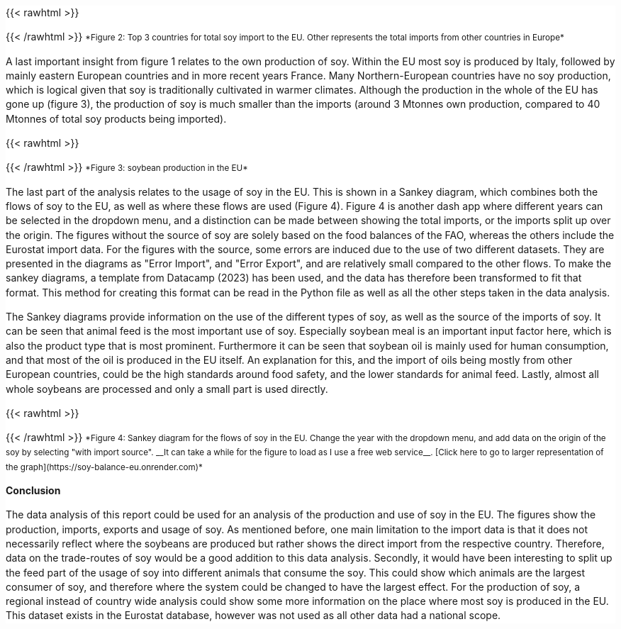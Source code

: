 {{< rawhtml >}}
<iframe src="tot_imports.html" width=100% height=500"></iframe>
{{< /rawhtml >}}
<span style="font-size: smaller;">*Figure 2: Top 3 countries for total soy import to the EU. Other represents the total imports from other countries in Europe*</span> 

A last important insight from figure 1 relates to the own production of soy. Within the EU most soy is produced by Italy, followed by mainly eastern European countries and in more recent years France. Many Northern-European countries have no soy production, which is logical given that soy is traditionally cultivated in warmer climates. Although the production in the whole of the EU has gone up (figure 3), the production of soy is much smaller than the imports (around 3 Mtonnes own production, compared to 40 Mtonnes of total soy products being imported). 

{{< rawhtml >}}
<iframe src="production_tot_bar.png" width=100% height=500"></iframe>
{{< /rawhtml >}}
<span style="font-size: smaller;">*Figure 3: soybean production in the EU*</span> 

The last part of the analysis relates to the usage of soy in the EU. This is shown in a Sankey diagram, which combines both the flows of soy to the EU, as well as where these flows are used (Figure 4). Figure 4 is another dash app where different years can be selected in the dropdown menu, and a distinction can be made between showing the total imports, or the imports split up over the origin. The figures without the source of soy are solely based on the food balances of the FAO, whereas the others include the Eurostat import data. For the figures with the source, some errors are induced due to the use of two different datasets. They are presented in the diagrams as "Error Import", and "Error Export", and are relatively small compared to the other flows. To make the sankey diagrams, a template from Datacamp (2023) has been used, and the data has therefore been transformed to fit that format. This method for creating this format can be read in the Python file as well as all the other steps taken in the data analysis. 

The Sankey diagrams provide information on the use of the different types of soy, as well as the source of the imports of soy. It can be seen that animal feed is the most important use of soy. Especially soybean meal is an important input factor here, which is also the product type that is most prominent. Furthermore it can be seen that soybean oil is mainly used for human consumption, and that most of the oil is produced in the EU itself. An explanation for this, and the import of oils being mostly from other European countries, could be the high standards around food safety, and the lower standards for animal feed. Lastly, almost all whole soybeans are processed and only a small part is used directly.

{{< rawhtml >}}
<iframe src="https://soy-balance-eu.onrender.com" width=100% height=900"></iframe>
{{< /rawhtml >}}
<span style="font-size: smaller;">*Figure 4: Sankey diagram for the flows of soy in the EU. Change the year with the dropdown menu, and add data on the origin of the soy by selecting "with import source". __It can take a while for the figure to load as I use a free web service__. [Click here to go to larger representation  of the graph](https://soy-balance-eu.onrender.com)*</span> 


__Conclusion__

The data analysis of this report could be used for an analysis of the production and use of soy in the EU. The figures show the production, imports, exports and usage of soy. As mentioned before, one main limitation to the import data is that it does not necessarily reflect where the soybeans are produced but rather shows the direct import from the respective country. Therefore, data on the trade-routes of soy would be a good addition to this data analysis. Secondly, it would have been interesting to split up the feed part of the usage of soy into different animals that consume the soy. This could show which animals are the largest consumer of soy, and therefore where the system could be changed to have the largest effect. For the production of soy, a regional instead of country wide analysis could show some more information on the place where most soy is produced in the EU. This dataset exists in the Eurostat database, however was not used as all other data had a national scope.  
